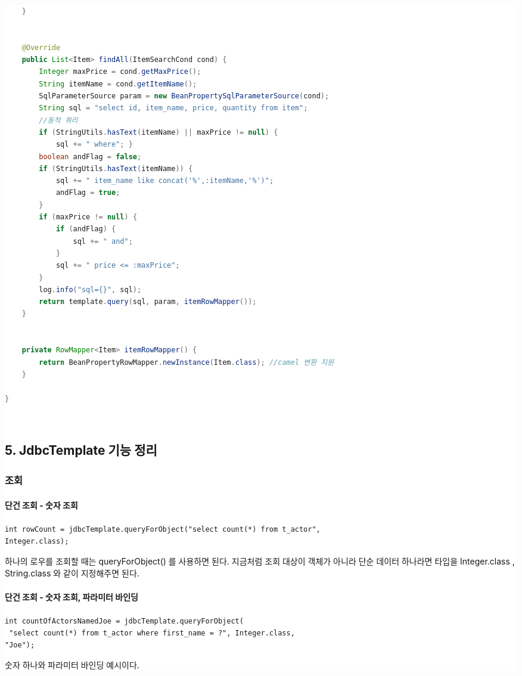 ```java
    }


    @Override
    public List<Item> findAll(ItemSearchCond cond) {
        Integer maxPrice = cond.getMaxPrice();
        String itemName = cond.getItemName();
        SqlParameterSource param = new BeanPropertySqlParameterSource(cond);
        String sql = "select id, item_name, price, quantity from item";
        //동적 쿼리
        if (StringUtils.hasText(itemName) || maxPrice != null) {
            sql += " where"; }
        boolean andFlag = false;
        if (StringUtils.hasText(itemName)) {
            sql += " item_name like concat('%',:itemName,'%')";
            andFlag = true;
        }
        if (maxPrice != null) {
            if (andFlag) {
                sql += " and";
            }
            sql += " price <= :maxPrice";
        }
        log.info("sql={}", sql);
        return template.query(sql, param, itemRowMapper());
    }


    private RowMapper<Item> itemRowMapper() {
        return BeanPropertyRowMapper.newInstance(Item.class); //camel 변환 지원
    }

}
```

<br>

## 5. JdbcTemplate 기능 정리

### 조회
#### 단건 조회 - 숫자 조회
```
int rowCount = jdbcTemplate.queryForObject("select count(*) from t_actor",
Integer.class);
```
하나의 로우를 조회할 때는 queryForObject() 를 사용하면 된다. 지금처럼 조회 대상이 객체가 아니라 단순 데이터 하나라면 타입을 Integer.class , String.class 와 같이 지정해주면 된다.


#### 단건 조회 - 숫자 조회, 파라미터 바인딩
```
int countOfActorsNamedJoe = jdbcTemplate.queryForObject(
 "select count(*) from t_actor where first_name = ?", Integer.class,
"Joe");
```
숫자 하나와 파라미터 바인딩 예시이다.

